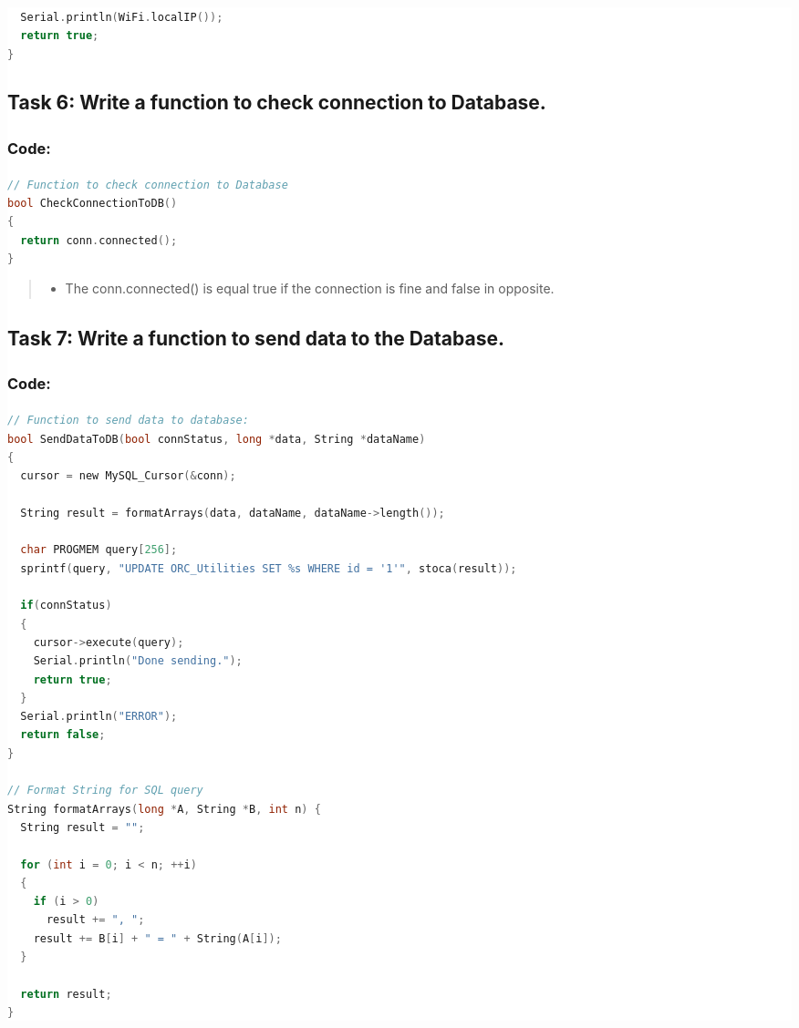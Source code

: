 ```c
  Serial.println(WiFi.localIP());
  return true;
}
```

## Task 6: Write a function to check connection to Database.
### Code:
```c
// Function to check connection to Database
bool CheckConnectionToDB()
{
  return conn.connected();
}
```

> - The conn.connected() is equal true if the connection is fine and false in opposite.

## Task 7: Write a function to send data to the Database.
### Code:
```c
// Function to send data to database:
bool SendDataToDB(bool connStatus, long *data, String *dataName)
{
  cursor = new MySQL_Cursor(&conn);

  String result = formatArrays(data, dataName, dataName->length());

  char PROGMEM query[256];
  sprintf(query, "UPDATE ORC_Utilities SET %s WHERE id = '1'", stoca(result));
  
  if(connStatus)
  {
    cursor->execute(query);
    Serial.println("Done sending.");
    return true;
  }
  Serial.println("ERROR");
  return false;
}

// Format String for SQL query
String formatArrays(long *A, String *B, int n) {
  String result = "";

  for (int i = 0; i < n; ++i) 
  {
    if (i > 0) 
      result += ", ";
    result += B[i] + " = " + String(A[i]);
  }

  return result;
}
```
